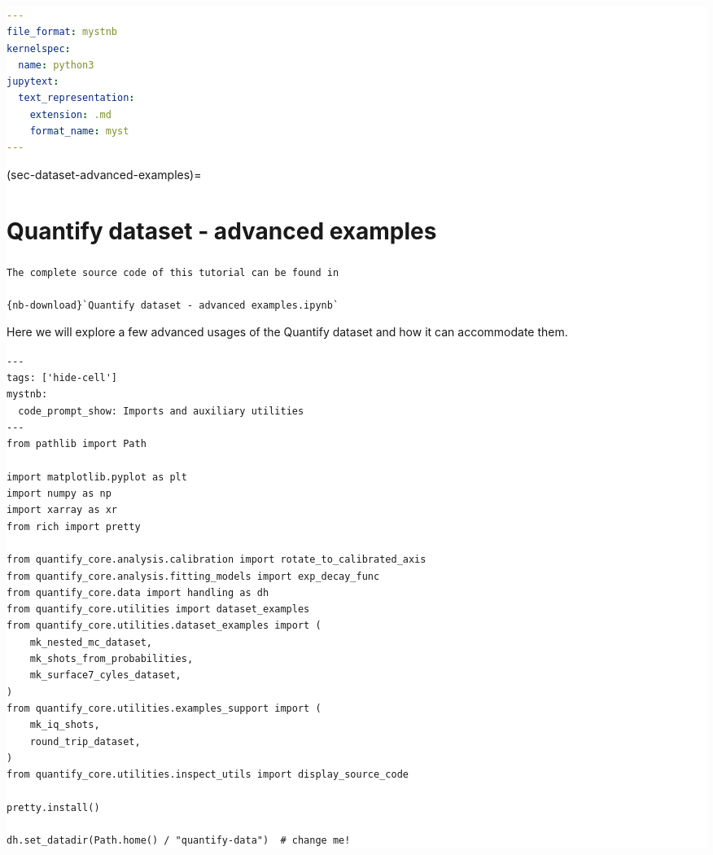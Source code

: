```yaml
---
file_format: mystnb
kernelspec:
  name: python3
jupytext:
  text_representation:
    extension: .md
    format_name: myst
---
```


(sec-dataset-advanced-examples)=
# Quantify dataset - advanced examples

```{seealso}
The complete source code of this tutorial can be found in

{nb-download}`Quantify dataset - advanced examples.ipynb`
```

Here we will explore a few advanced usages of the Quantify dataset and how it can
accommodate them.

```{code-cell} ipython3
---
tags: ['hide-cell']
mystnb:
  code_prompt_show: Imports and auxiliary utilities
---
from pathlib import Path

import matplotlib.pyplot as plt
import numpy as np
import xarray as xr
from rich import pretty

from quantify_core.analysis.calibration import rotate_to_calibrated_axis
from quantify_core.analysis.fitting_models import exp_decay_func
from quantify_core.data import handling as dh
from quantify_core.utilities import dataset_examples
from quantify_core.utilities.dataset_examples import (
    mk_nested_mc_dataset,
    mk_shots_from_probabilities,
    mk_surface7_cyles_dataset,
)
from quantify_core.utilities.examples_support import (
    mk_iq_shots,
    round_trip_dataset,
)
from quantify_core.utilities.inspect_utils import display_source_code

pretty.install()

dh.set_datadir(Path.home() / "quantify-data")  # change me!
```
